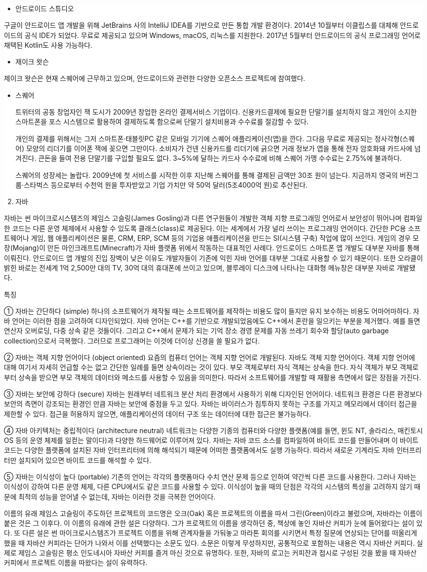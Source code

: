 + 안드로이드 스튜디오 

 구글이 안드로이드 앱 개발을 위해 JetBrains 사의 IntelliJ IDEA를 기반으로 만든 통합 개발 환경이다. 2014년 10월부터 이클립스를 대체해 안드로이드의 공식 IDE가 되었다. 무료로 제공되고 있으며 Windows, macOS, 리눅스를 지원한다. 2017년 5월부터 안드로이드의 공식 프로그래밍 언어로 채택된 Kotlin도 사용 가능하다.
 
+ 제이크 왓슨

 제이크 왓슨은 현재 스퀘어에 근무하고 있으며, 안드로이드와 관련한 다양한 오픈소스 프로젝트에 참여했다. 
 
+ 스퀘어

  트위터의 공동 창업자인 잭 도시가 2009년 창업한 온라인 결제서비스 기업이다. 신용카드결제에 필요한 단말기를 설치하지 않고 개인이 소지한 스마트폰을 포스 시스템으로 활용하여 결제하도록 함으로써 단말기 설치비용과 수수료를 절감할 수 있다.
  
  개인의 결제를 위해서는 그저 스마트폰·태블릿PC 같은 모바일 기기에 스퀘어 애플리케이션(앱)을 깐다. 그다음 무료로 제공되는 정사각형(스퀘어) 모양의 리더기를 이어폰 잭에 꽂으면 그만이다. 소비자가 건넨 신용카드를 리더기에 긁으면 거래 정보가 앱을 통해 전자 암호화돼 카드사에 넘겨진다. 큰돈을 들여 전용 단말기를 구입할 필요도 없다. 3~5%에 달하는 카드사 수수료에 비해 스퀘어 가맹 수수료는 2.75%에 불과하다. 
  
  스퀘어의 성장세는 놀랍다. 2009년에 첫 서비스를 시작한 이후 지난해 스퀘어를 통해 결제된 금액만 30조 원이 넘는다. 지금까지 영국의 버진그룹·스타벅스 등으로부터 수천억 원을 투자받았고 기업 가치만 약 50억 달러(5조4000억 원)로 추산된다. 
  
 2) 자바 
 
  자바는 썬 마이크로시스템즈의 제임스 고슬링(James Gosling)과 다른 연구원들이 개발한 객체 지향 프로그래밍 언어로서 보안성이 뛰어나며 컴파일한 코드는 다른 운영 체제에서 사용할 수 있도록 클래스(class)로 제공된다. 이는 세계에서 가장 널리 쓰이는 프로그래밍 언어이다. 간단한 PC용 소프트웨어나 게임, 웹 애플리케이션은 물론, CRM, ERP, SCM 등의 기업용 애플리케이션을 만드는 SI(시스템 구축) 작업에 많이 쓰인다. 게임의 경우 모장(Mojang)이 만든 마인크래프트(Minecraft)가 자바 플랫폼 위에서 작동하는 대표적인 사례다.   안드로이드 스마트폰 앱 개발도 대부분 자바를 통해 이뤄진다. 안드로이드 앱 개발의 진입 장벽이 낮은 이유도 개발자들이 기존에 익힌 자바 언어를 대부분 그대로 사용할 수 있기 때문이다. 또한 오라클이 밝힌 바로는 전세계 1억 2,500만 대의 TV, 30억 대의 휴대폰에 쓰이고 있으며, 블루레이 디스크에 나타나는 대화형 메뉴창은 대부분 자바로 개발됐다. 
  
  특징
  
 ① 자바는 간단하다 (simple)
 하나의 소프트웨어가 제작될 때는 소프트웨어를 제작하는 비용도 많이 들지만 유지 보수하는 비용도 어마어마하다. 자바 언어는 이러한 점을 고려하여 디자인되었다. 자바 언어는 C++를 기반으로 개발되었음에도 C++에서 혼란을 일으키는 부분을 제거했다. 예를 들면 연산자 오버로딩, 다중 상속 같은 것들이다. 그리고 C++에서 문제가 되는 기억 장소 경영 문제를 자동 쓰레기 회수와 할당(auto garbage collection)으로서 극복했다. 그러므로 프로그래머는 이것에 더이상 신경을 쓸 필요가 없다.
 
 ② 자바는 객체 지향 언어이다 (object oriented)
 요즘의 컴퓨터 언어는 객체 지향 언어로 개발된다. 자바도 객체 지향 언어이다. 객체 지향 언어에 대해 여기서 자세히 언급할 수는 없고 간단한 일례를 들면 상속이라는 것이 있다. 부모 객체로부터 자식 객체는 상속을 한다. 자식 객체가 부모 객체로부터 상속을 받으면 부모 객체의 데이터와 메소드를 사용할 수 있음을 의미한다. 따라서 소프트웨어를 개발할 때 재활용 측면에서 많은 장점을 가진다.
 
 ③ 자바는 보안에 강하다 (secure)
 자바는 원래부터 네트워크 분산 처리 환경에서 사용하기 위해 디자인된 언어이다. 네트워크 환경은 다른 환경보다 보안의 측면이 강조되는 환경인 만큼 자바는 보안에 중점을 두고 있다. 자바는 바이러스가 침투하지 못하는 구조를 가지고 메모리에서 데이터 접근을 제한할 수 있다. 접근을 허용하지 않으면, 애플리케이션의 데이터 구조 또는 데이터에 대한 접근은 불가능하다.
 
 ④ 자바 아키텍처는 중립적이다 (architecture neutral)
 네트워크는 다양한 기종의 컴퓨터와 다양한 플랫폼(예를 들면, 윈도 NT, 솔라리스, 매킨토시 OS 등의 운영 체제를 일컫는 말이다)과 다양한 하드웨어로 이루어져 있다. 자바는 자바 코드 소스를 컴파일하여 바이트 코드를 만들어내며 이 바이트 코드는 다양한 플랫폼에 설치된 자바 인터프리터에 의해 해석되기 때문에 어떠한 플랫폼에서도 실행 가능하다. 따라서 새로운 기계라도 자바 인터프리터만 설치되어 있으면 바이트 코드를 해석할 수 있다.
 
 ⑤ 자바는 이식성이 높다 (portable)
 기존의 언어는 각각의 플랫폼마다 수치 연산 문제 등으로 인하여 약간씩 다른 코드를 사용한다. 그러나 자바는 이식성이 강하여 다른 운영 체제, 다른 CPU에서도 같은 코드를 사용할 수 있다. 이식성이 높을 때의 단점은 각각의 시스템의 특성을 고려하지 않기 때문에 최적의 성능을 얻어낼 수 없는데, 자바는 이러한 것을 극복한 언어이다.
 
  이름의 유래
 제임스 고슬링이 주도하던 프로젝트의 코드명은 오크(Oak) 혹은 프로젝트의 이름을 따서 그린(Green)이라고 불렀으며, 자바라는 이름이 붙은 것은 그 이후다. 이 이름의 유래에 관한 설은 다양하다. 그가 프로젝트의 이름을 생각하던 중, 책상에 놓인 자바산 커피가 눈에 들어왔다는 설이 있다. 또 다른 설은 썬 마이크로시스템즈가 프로젝트 이름을 위해 관계자들을 가둬놓고 마라톤 회의를 시키면서 특정 질문에 연상되는 단어를 떠올리게 했을 때 자바산 커피라는 단어가 나와서 이를 선택했다는 소문도 있다.
소문은 이렇게 무성하지만, 공통적으로 포함하는 내용은 역시 자바산 커피다. 실제로 제임스 고슬링은 평소 인도네시아 자바산 커피를 즐겨 마신 것으로 유명하다. 또한, 자바의 로고는 커피잔과 접시로 구성된 것을 봤을 때 자바산 커피에서 프로젝트 이름을 따왔다는 설이 유력하다.

